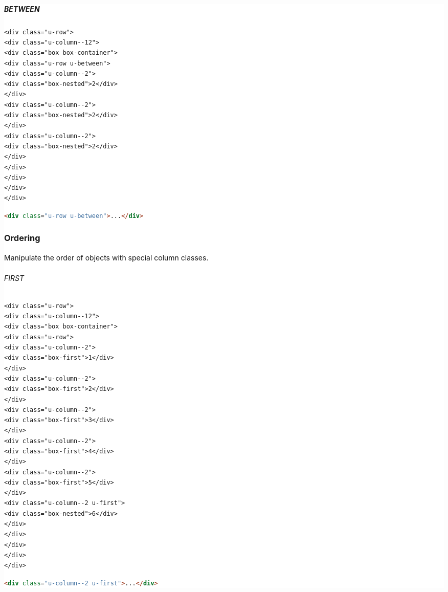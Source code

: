 ##### BETWEEN

```example
<div class="u-row">
<div class="u-column--12">
<div class="box box-container">
<div class="u-row u-between">
<div class="u-column--2">
<div class="box-nested">2</div>
</div>
<div class="u-column--2">
<div class="box-nested">2</div>
</div>
<div class="u-column--2">
<div class="box-nested">2</div>
</div>
</div>
</div>
</div>
</div>
```
``` html
<div class="u-row u-between">...</div>
```

### Ordering

Manipulate the order of objects with special column classes.

###### FIRST

```example
<div class="u-row">
<div class="u-column--12">
<div class="box box-container">
<div class="u-row">
<div class="u-column--2">
<div class="box-first">1</div>
</div>
<div class="u-column--2">
<div class="box-first">2</div>
</div>
<div class="u-column--2">
<div class="box-first">3</div>
</div>
<div class="u-column--2">
<div class="box-first">4</div>
</div>
<div class="u-column--2">
<div class="box-first">5</div>
</div>
<div class="u-column--2 u-first">
<div class="box-nested">6</div>
</div>
</div>
</div>
</div>
</div>
```
``` html
<div class="u-column--2 u-first">...</div>
```
